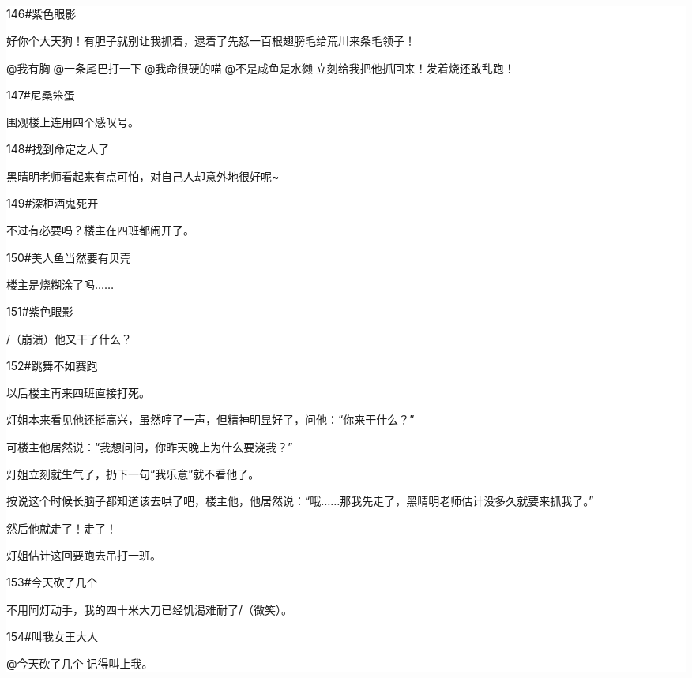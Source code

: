 




146#紫色眼影

好你个大天狗！有胆子就别让我抓着，逮着了先恏一百根翅膀毛给荒川来条毛领子！

@我有胸 @一条尾巴打一下 @我命很硬的喵 @不是咸鱼是水獭 立刻给我把他抓回来！发着烧还敢乱跑！



147#尼桑笨蛋

围观楼上连用四个感叹号。



148#找到命定之人了

黑晴明老师看起来有点可怕，对自己人却意外地很好呢~



149#深柜酒鬼死开

不过有必要吗？楼主在四班都闹开了。



150#美人鱼当然要有贝壳

楼主是烧糊涂了吗……



151#紫色眼影

/（崩溃）他又干了什么？



152#跳舞不如赛跑

以后楼主再来四班直接打死。

灯姐本来看见他还挺高兴，虽然哼了一声，但精神明显好了，问他：“你来干什么？”

可楼主他居然说：“我想问问，你昨天晚上为什么要浇我？”

灯姐立刻就生气了，扔下一句“我乐意”就不看他了。

按说这个时候长脑子都知道该去哄了吧，楼主他，他居然说：“哦……那我先走了，黑晴明老师估计没多久就要来抓我了。”

然后他就走了！走了！

灯姐估计这回要跑去吊打一班。



153#今天砍了几个

不用阿灯动手，我的四十米大刀已经饥渴难耐了/（微笑）。



154#叫我女王大人

@今天砍了几个 记得叫上我。

